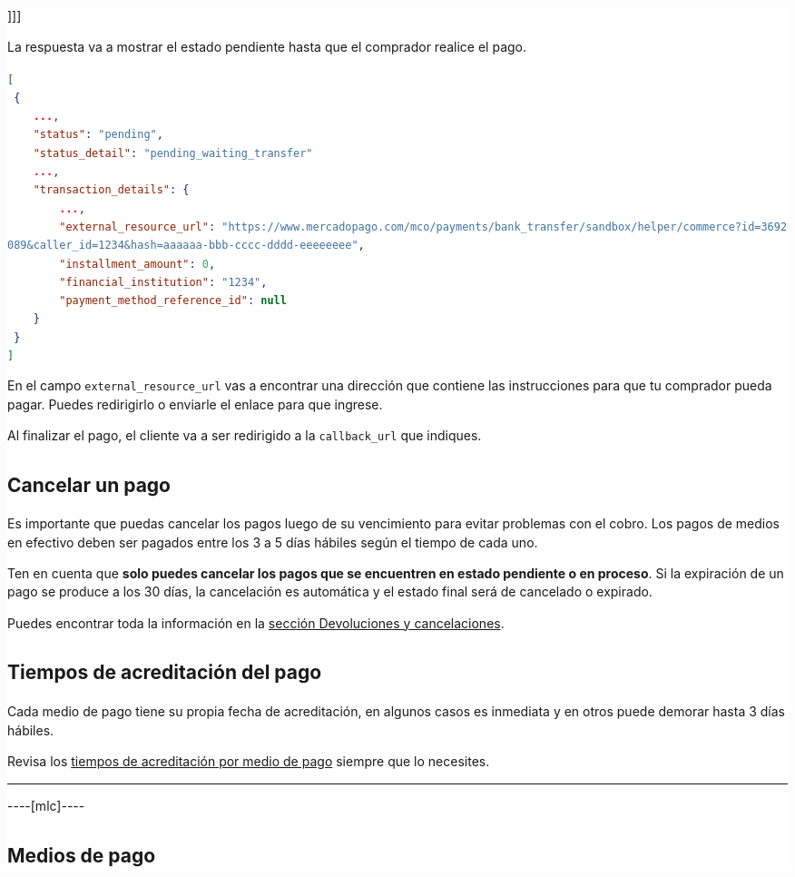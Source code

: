]]]

La respuesta va a mostrar el estado pendiente hasta que el comprador realice el pago. 

```json
[
 {
    ...,
	"status": "pending",
	"status_detail": "pending_waiting_transfer"
    ...,
	"transaction_details": {
		...,
		"external_resource_url": "https://www.mercadopago.com/mco/payments/bank_transfer/sandbox/helper/commerce?id=3692089&caller_id=1234&hash=aaaaaa-bbb-cccc-dddd-eeeeeeee",
		"installment_amount": 0,
		"financial_institution": "1234",
		"payment_method_reference_id": null
	}
 }
]
```
En el campo `external_resource_url` vas a encontrar una dirección que contiene las instrucciones para que tu comprador pueda pagar. Puedes redirigirlo o enviarle el enlace para que ingrese.

Al finalizar el pago, el cliente va a ser redirigido a la `callback_url` que indiques.

## Cancelar un pago

Es importante que puedas cancelar los pagos luego de su vencimiento para evitar problemas con el cobro. Los pagos de medios en efectivo deben ser pagados entre los 3 a 5 días hábiles según el tiempo de cada uno.

Ten en cuenta que **solo puedes cancelar los pagos que se encuentren en estado pendiente o en proceso**. Si la expiración de un pago se produce a los 30 días, la cancelación es automática y el estado final será de cancelado o expirado.

Puedes encontrar toda la información en la [sección Devoluciones y cancelaciones](https://www.mercadopago[FAKER][URL][DOMAIN]/developers/es/guides/manage-account/cancellations-and-refunds/).

## Tiempos de acreditación del pago

Cada medio de pago tiene su propia fecha de acreditación, en algunos casos es inmediata y en otros puede demorar hasta 3 días hábiles.

Revisa los [tiempos de acreditación por medio de pago](https://www.mercadopago[FAKER][URL][DOMAIN]/ayuda/Medios-de-pago-y-acreditaci-n_221) siempre que lo necesites.

------------

----[mlc]----

## Medios de pago
